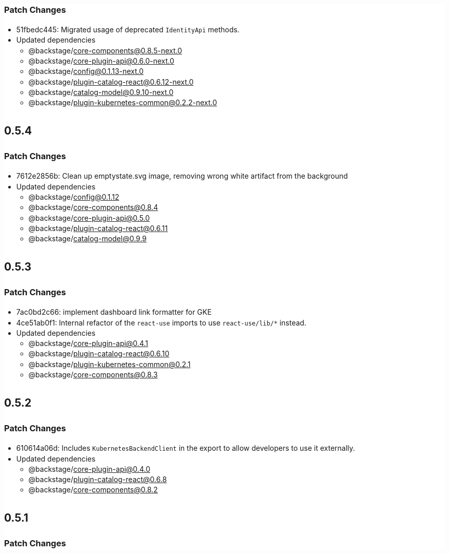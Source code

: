 ### Patch Changes

- 51fbedc445: Migrated usage of deprecated `IdentityApi` methods.
- Updated dependencies
  - @backstage/core-components@0.8.5-next.0
  - @backstage/core-plugin-api@0.6.0-next.0
  - @backstage/config@0.1.13-next.0
  - @backstage/plugin-catalog-react@0.6.12-next.0
  - @backstage/catalog-model@0.9.10-next.0
  - @backstage/plugin-kubernetes-common@0.2.2-next.0

## 0.5.4

### Patch Changes

- 7612e2856b: Clean up emptystate.svg image, removing wrong white artifact from the background
- Updated dependencies
  - @backstage/config@0.1.12
  - @backstage/core-components@0.8.4
  - @backstage/core-plugin-api@0.5.0
  - @backstage/plugin-catalog-react@0.6.11
  - @backstage/catalog-model@0.9.9

## 0.5.3

### Patch Changes

- 7ac0bd2c66: implement dashboard link formatter for GKE
- 4ce51ab0f1: Internal refactor of the `react-use` imports to use `react-use/lib/*` instead.
- Updated dependencies
  - @backstage/core-plugin-api@0.4.1
  - @backstage/plugin-catalog-react@0.6.10
  - @backstage/plugin-kubernetes-common@0.2.1
  - @backstage/core-components@0.8.3

## 0.5.2

### Patch Changes

- 610614a06d: Includes `KubernetesBackendClient` in the export to allow developers to use it externally.
- Updated dependencies
  - @backstage/core-plugin-api@0.4.0
  - @backstage/plugin-catalog-react@0.6.8
  - @backstage/core-components@0.8.2

## 0.5.1

### Patch Changes
